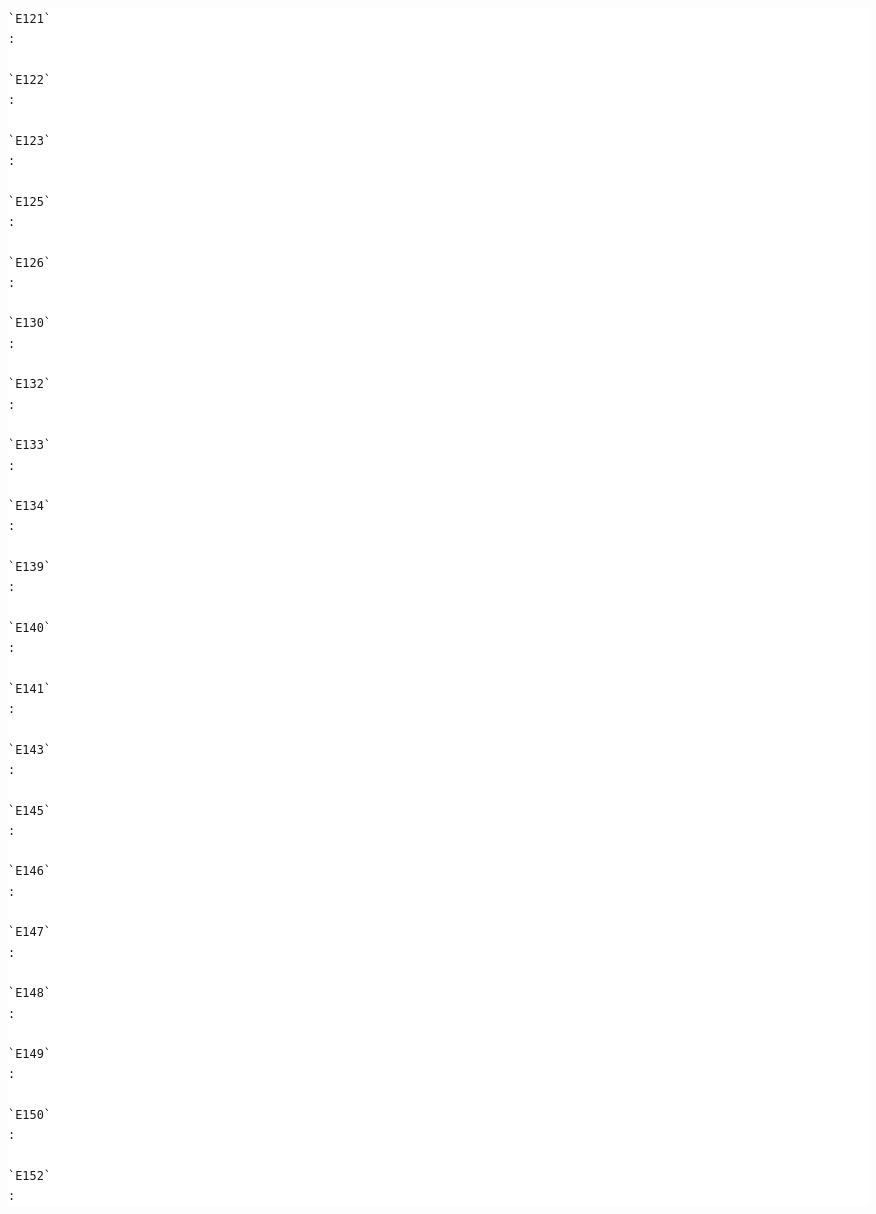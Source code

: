     `E121`
    :

    `E122`
    :

    `E123`
    :

    `E125`
    :

    `E126`
    :

    `E130`
    :

    `E132`
    :

    `E133`
    :

    `E134`
    :

    `E139`
    :

    `E140`
    :

    `E141`
    :

    `E143`
    :

    `E145`
    :

    `E146`
    :

    `E147`
    :

    `E148`
    :

    `E149`
    :

    `E150`
    :

    `E152`
    :
